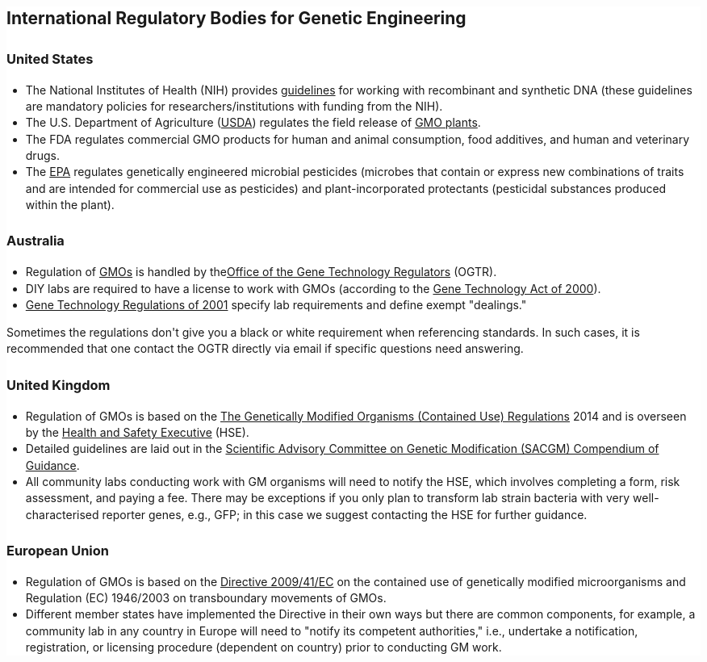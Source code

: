 ## International Regulatory Bodies for Genetic Engineering

### United States

- The National Institutes of Health (NIH) provides [guidelines](https://osp.od.nih.gov/wp-content/uploads/NIH_Guidelines.pdf) for working with recombinant and synthetic DNA (these guidelines are mandatory policies for researchers/institutions with funding from the NIH).
- The U.S. Department of Agriculture ([USDA](https://www.aphis.usda.gov/aphis/ourfocus/biotechnology/sa_regulations/ct_regulations)) regulates the field release of [GMO plants](https://docs.google.com/document/d/1o-2P1J2ojiO5a84cYenmJrjXihcmnnW3yj1b9n8Dsbw/edit#heading=h.m6sur6ne4pnx).
- The FDA regulates commercial GMO products for human and animal consumption, food additives, and human and veterinary drugs.
- The [EPA](https://www.epa.gov/pesticides/biopesticides) regulates genetically engineered microbial pesticides (microbes that contain or express new combinations of traits and are intended for commercial use as pesticides) and plant-incorporated protectants (pesticidal substances produced within the plant).

### Australia

- Regulation of [GMOs](http://www.ogtr.gov.au/internet/ogtr/publishing.nsf/Content/section-working-with-gmos) is handled by the[Office of the Gene Technology Regulators](http://www.ogtr.gov.au/) (OGTR).
- DIY labs are required to have a license to work with GMOs (according to the [Gene Technology Act of 2000](https://www.legislation.gov.au/Details/C2016C00792)).
- [Gene Technology Regulations of 2001](https://www.legislation.gov.au/Details/F2016C00615) specify lab requirements and define exempt &quot;dealings.&quot;

Sometimes the regulations don&#39;t give you a black or white requirement when referencing standards. In such cases, it is recommended that one contact the OGTR directly via email if specific questions need answering.

### United Kingdom

- Regulation of GMOs is based on the [The Genetically Modified Organisms (Contained Use) Regulations](http://www.hse.gov.uk/pubns/priced/l29.pdf) 2014 and is overseen by the [Health and Safety Executive](http://www.hse.gov.uk/biosafety/gmo/law.htm) (HSE).
- Detailed guidelines are laid out in the [Scientific Advisory Committee on Genetic Modification (SACGM) Compendium of Guidance](http://www.hse.gov.uk/biosafety/gmo/acgm/acgmcomp/).
- All community labs conducting work with GM organisms will need to notify the HSE, which involves completing a form, risk assessment, and paying a fee. There may be exceptions if you only plan to transform lab strain bacteria with very well-characterised reporter genes, e.g., GFP; in this case we suggest contacting the HSE for further guidance.

### European Union

- Regulation of GMOs is based on the [Directive 2009/41/EC](https://eur-lex.europa.eu/legal-content/EN/TXT/?uri=CELEX:32009L0041) on the contained use of genetically modified microorganisms and Regulation (EC) 1946/2003 on transboundary movements of GMOs.
- Different member states have implemented the Directive in their own ways but there are common components, for example, a community lab in any country in Europe will need to &quot;notify its competent authorities,&quot; i.e., undertake a notification, registration, or licensing procedure (dependent on country) prior to conducting GM work.
